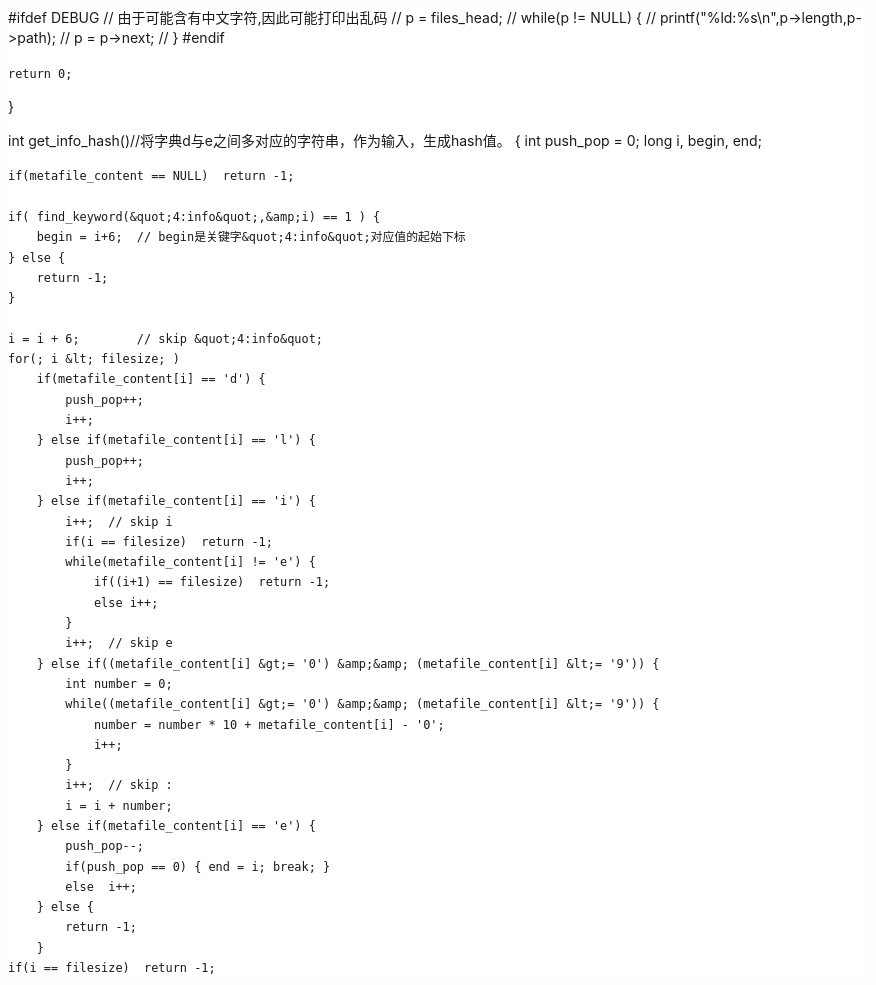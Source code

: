 #ifdef DEBUG
	// 由于可能含有中文字符,因此可能打印出乱码
	// p = files_head;
	// while(p != NULL) {
	//	 printf(&quot;%ld:%s\n&quot;,p-&gt;length,p-&gt;path);
	//	 p = p-&gt;next;
	// }
#endif

	return 0;
}

int get_info_hash()//将字典d与e之间多对应的字符串，作为输入，生成hash值。
{
	int   push_pop = 0;
	long  i, begin, end;

	if(metafile_content == NULL)  return -1;

	if( find_keyword(&quot;4:info&quot;,&amp;i) == 1 ) {
		begin = i+6;  // begin是关键字&quot;4:info&quot;对应值的起始下标
	} else {
		return -1;
	}

	i = i + 6;        // skip &quot;4:info&quot;
	for(; i &lt; filesize; )
		if(metafile_content[i] == 'd') { 
			push_pop++;
			i++;
		} else if(metafile_content[i] == 'l') {
			push_pop++;
			i++;
		} else if(metafile_content[i] == 'i') {
			i++;  // skip i
			if(i == filesize)  return -1;
			while(metafile_content[i] != 'e') {
				if((i+1) == filesize)  return -1;
				else i++;
			}
			i++;  // skip e
		} else if((metafile_content[i] &gt;= '0') &amp;&amp; (metafile_content[i] &lt;= '9')) {
			int number = 0;
			while((metafile_content[i] &gt;= '0') &amp;&amp; (metafile_content[i] &lt;= '9')) {
				number = number * 10 + metafile_content[i] - '0';
				i++;
			}
			i++;  // skip :
			i = i + number;
		} else if(metafile_content[i] == 'e') {
			push_pop--;
			if(push_pop == 0) { end = i; break; }
			else  i++; 
		} else {
			return -1;
		}
	if(i == filesize)  return -1;
